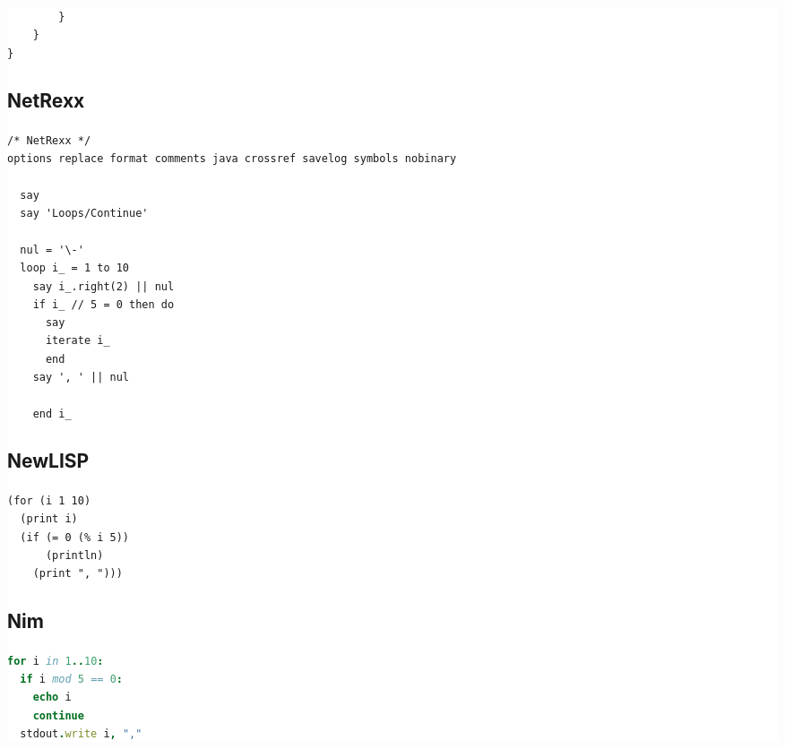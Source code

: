 ```Nemerle
        }
    }
}
```



## NetRexx


```NetRexx
/* NetRexx */
options replace format comments java crossref savelog symbols nobinary

  say
  say 'Loops/Continue'

  nul = '\-'
  loop i_ = 1 to 10
    say i_.right(2) || nul
    if i_ // 5 = 0 then do
      say
      iterate i_
      end
    say ', ' || nul

    end i_

```



## NewLISP


```NewLISP
(for (i 1 10)
  (print i)
  (if (= 0 (% i 5))
      (println)
    (print ", ")))
```



## Nim

```nim
for i in 1..10:
  if i mod 5 == 0:
    echo i
    continue
  stdout.write i, ","
```
